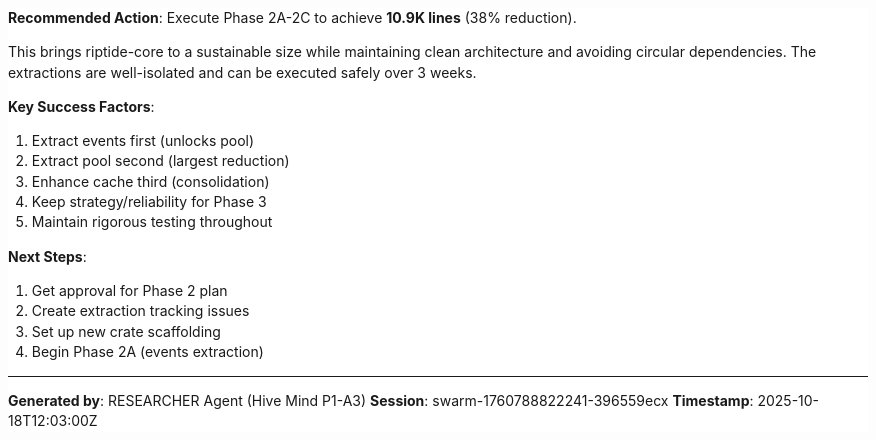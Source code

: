 **Recommended Action**: Execute Phase 2A-2C to achieve **10.9K lines** (38% reduction).

This brings riptide-core to a sustainable size while maintaining clean architecture and avoiding circular dependencies. The extractions are well-isolated and can be executed safely over 3 weeks.

**Key Success Factors**:
1. Extract events first (unlocks pool)
2. Extract pool second (largest reduction)
3. Enhance cache third (consolidation)
4. Keep strategy/reliability for Phase 3
5. Maintain rigorous testing throughout

**Next Steps**:
1. Get approval for Phase 2 plan
2. Create extraction tracking issues
3. Set up new crate scaffolding
4. Begin Phase 2A (events extraction)

---

**Generated by**: RESEARCHER Agent (Hive Mind P1-A3)
**Session**: swarm-1760788822241-396559ecx
**Timestamp**: 2025-10-18T12:03:00Z
